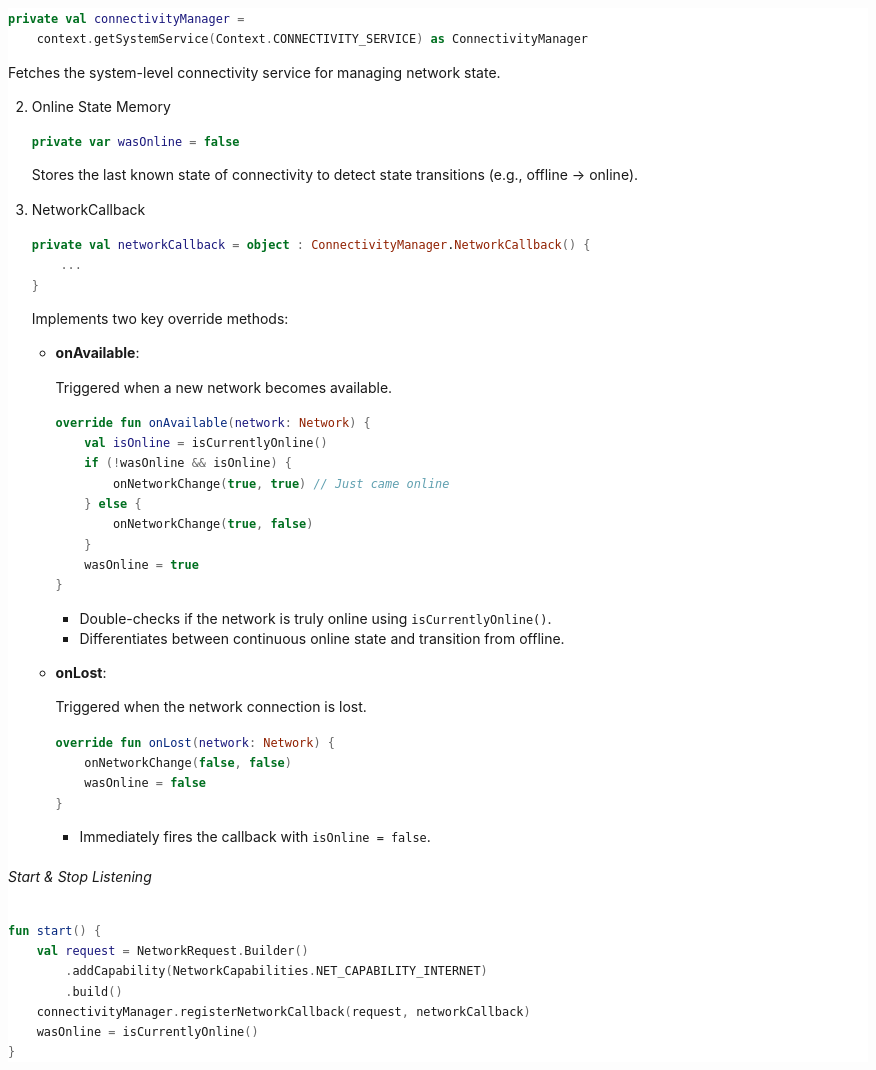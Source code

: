    ```kotlin
   private val connectivityManager =
       context.getSystemService(Context.CONNECTIVITY_SERVICE) as ConnectivityManager
   ```

   Fetches the system-level connectivity service for managing network state.

2. Online State Memory

   ```kotlin
   private var wasOnline = false
   ```

   Stores the last known state of connectivity to detect state transitions (e.g., offline → online).

3. NetworkCallback

   ```kotlin
   private val networkCallback = object : ConnectivityManager.NetworkCallback() {
       ...
   }
   ```

   Implements two key override methods:

   - **onAvailable**:

     Triggered when a new network becomes available.

     ```kotlin
     override fun onAvailable(network: Network) {
         val isOnline = isCurrentlyOnline()
         if (!wasOnline && isOnline) {
             onNetworkChange(true, true) // Just came online
         } else {
             onNetworkChange(true, false)
         }
         wasOnline = true
     }
     ```

     - Double-checks if the network is truly online using `isCurrentlyOnline()`.
     - Differentiates between continuous online state and transition from offline.

   - **onLost**:

     Triggered when the network connection is lost.

     ```kotlin
     override fun onLost(network: Network) {
         onNetworkChange(false, false)
         wasOnline = false
     }
     ```

     - Immediately fires the callback with `isOnline = false`.

###### Start & Stop Listening

```kotlin
fun start() {
    val request = NetworkRequest.Builder()
        .addCapability(NetworkCapabilities.NET_CAPABILITY_INTERNET)
        .build()
    connectivityManager.registerNetworkCallback(request, networkCallback)
    wasOnline = isCurrentlyOnline()
}
```

